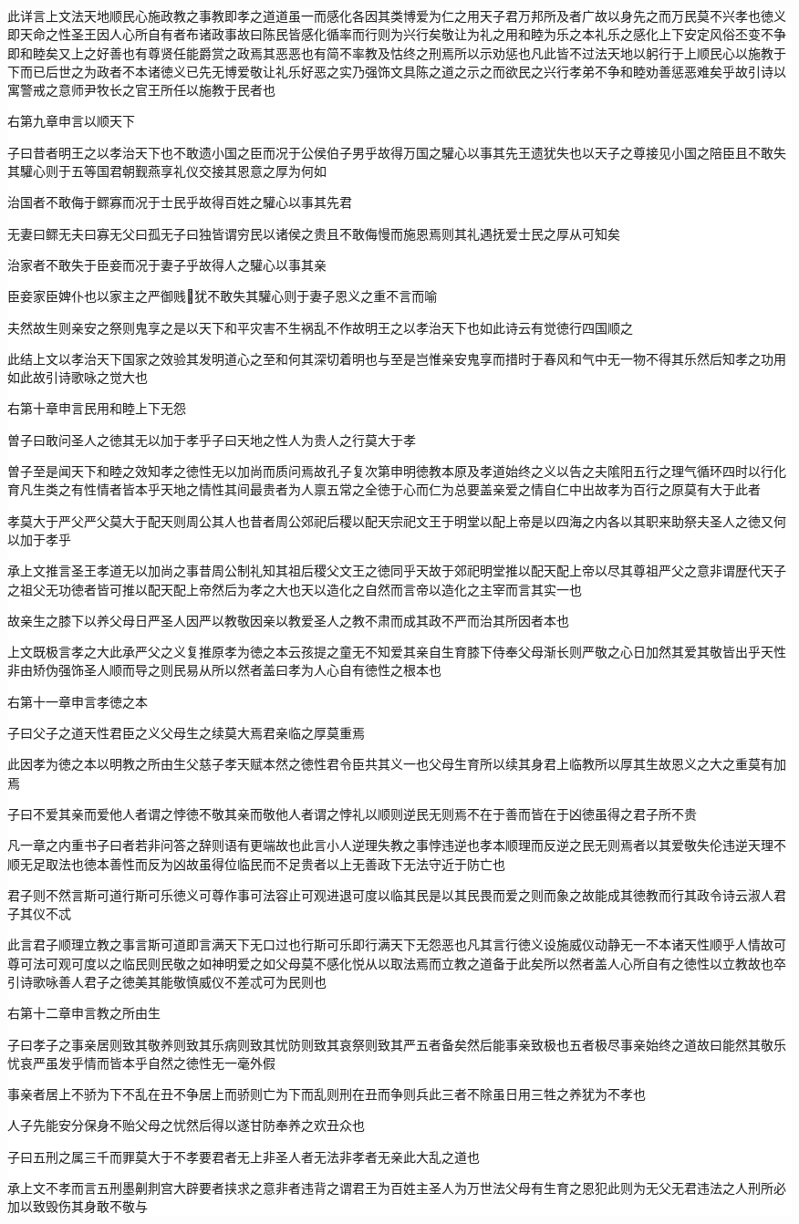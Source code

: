 此详言上文法天地顺民心施政教之事教即孝之道道虽一而感化各因其类博爱为仁之用天子君万邦所及者广故以身先之而万民莫不兴孝也徳义即天命之性圣王因人心所自有者布诸政事故曰陈民皆感化循率而行则为兴行矣敬让为礼之用和睦为乐之本礼乐之感化上下安定风俗丕变不争即和睦矣又上之好善也有尊贤任能爵赏之政焉其恶恶也有简不率教及怙终之刑焉所以示劝惩也凡此皆不过法天地以躬行于上顺民心以施教于下而已后世之为政者不本诸徳义已先无博爱敬让礼乐好恶之实乃强饰文具陈之道之示之而欲民之兴行孝弟不争和睦劝善惩恶难矣乎故引诗以寓警戒之意师尹牧长之官王所任以施教于民者也  

右第九章申言以顺天下  

子曰昔者明王之以孝治天下也不敢遗小国之臣而况于公侯伯子男乎故得万国之驩心以事其先王遗犹失也以天子之尊接见小国之陪臣且不敢失其驩心则于五等国君朝觐燕享礼仪交接其恩意之厚为何如  

治国者不敢侮于鳏寡而况于士民乎故得百姓之驩心以事其先君  

无妻曰鳏无夫曰寡无父曰孤无子曰独皆谓穷民以诸侯之贵且不敢侮慢而施恩焉则其礼遇抚爱士民之厚从可知矣  

治家者不敢失于臣妾而况于妻子乎故得人之驩心以事其亲  

臣妾家臣婢仆也以家主之严御贱犹不敢失其驩心则于妻子恩义之重不言而喻  

夫然故生则亲安之祭则鬼享之是以天下和平灾害不生祸乱不作故明王之以孝治天下也如此诗云有觉徳行四国顺之  

此结上文以孝治天下国家之效验其发明道心之至和何其深切着明也与至是岂惟亲安鬼享而措时于春风和气中无一物不得其乐然后知孝之功用如此故引诗歌咏之觉大也  

右第十章申言民用和睦上下无怨  

曽子曰敢问圣人之徳其无以加于孝乎子曰天地之性人为贵人之行莫大于孝  

曽子至是闻天下和睦之效知孝之徳性无以加尚而质问焉故孔子复次第申明徳教本原及孝道始终之义以告之夫隂阳五行之理气循环四时以行化育凡生类之有性情者皆本乎天地之情性其间最贵者为人禀五常之全徳于心而仁为总要盖亲爱之情自仁中出故孝为百行之原莫有大于此者  

孝莫大于严父严父莫大于配天则周公其人也昔者周公郊祀后稷以配天宗祀文王于明堂以配上帝是以四海之内各以其职来助祭夫圣人之徳又何以加于孝乎  

承上文推言圣王孝道无以加尚之事昔周公制礼知其祖后稷父文王之徳同乎天故于郊祀明堂推以配天配上帝以尽其尊祖严父之意非谓歴代天子之祖父无功徳者皆可推以配天配上帝然后为孝之大也天以造化之自然而言帝以造化之主宰而言其实一也  

故亲生之膝下以养父母日严圣人因严以教敬因亲以教爱圣人之教不肃而成其政不严而治其所因者本也  

上文既极言孝之大此承严父之义复推原孝为徳之本云孩提之童无不知爱其亲自生育膝下侍奉父母渐长则严敬之心日加然其爱其敬皆出乎天性非由矫伪强饰圣人顺而导之则民易从所以然者盖曰孝为人心自有徳性之根本也  

右第十一章申言孝徳之本  

子曰父子之道天性君臣之义父母生之续莫大焉君亲临之厚莫重焉  

此因孝为徳之本以明教之所由生父慈子孝天赋本然之徳性君令臣共其义一也父母生育所以续其身君上临教所以厚其生故恩义之大之重莫有加焉  

子曰不爱其亲而爱他人者谓之悖徳不敬其亲而敬他人者谓之悖礼以顺则逆民无则焉不在于善而皆在于凶徳虽得之君子所不贵  

凡一章之内重书子曰者若非问答之辞则语有更端故也此言小人逆理失教之事悖违逆也孝本顺理而反逆之民无则焉者以其爱敬失伦违逆天理不顺无足取法也徳本善性而反为凶故虽得位临民而不足贵者以上无善政下无法守近于防亡也  

君子则不然言斯可道行斯可乐徳义可尊作事可法容止可观进退可度以临其民是以其民畏而爱之则而象之故能成其徳教而行其政令诗云淑人君子其仪不忒  

此言君子顺理立教之事言斯可道即言满天下无口过也行斯可乐即行满天下无怨恶也凡其言行徳义设施威仪动静无一不本诸天性顺乎人情故可尊可法可观可度以之临民则民敬之如神明爱之如父母莫不感化悦从以取法焉而立教之道备于此矣所以然者盖人心所自有之徳性以立教故也卒引诗歌咏善人君子之徳美其能敬慎威仪不差忒可为民则也  

右第十二章申言教之所由生  

子曰孝子之事亲居则致其敬养则致其乐病则致其忧防则致其哀祭则致其严五者备矣然后能事亲致极也五者极尽事亲始终之道故曰能然其敬乐忧哀严虽发乎情而皆本乎自然之徳性无一毫外假  

事亲者居上不骄为下不乱在丑不争居上而骄则亡为下而乱则刑在丑而争则兵此三者不除虽日用三牲之养犹为不孝也  

人子先能安分保身不贻父母之忧然后得以遂甘防奉养之欢丑众也  

子曰五刑之属三千而罪莫大于不孝要君者无上非圣人者无法非孝者无亲此大乱之道也  

承上文不孝而言五刑墨劓剕宫大辟要者挟求之意非者违背之谓君王为百姓主圣人为万世法父母有生育之恩犯此则为无父无君违法之人刑所必加以致毁伤其身敢不敬与  
